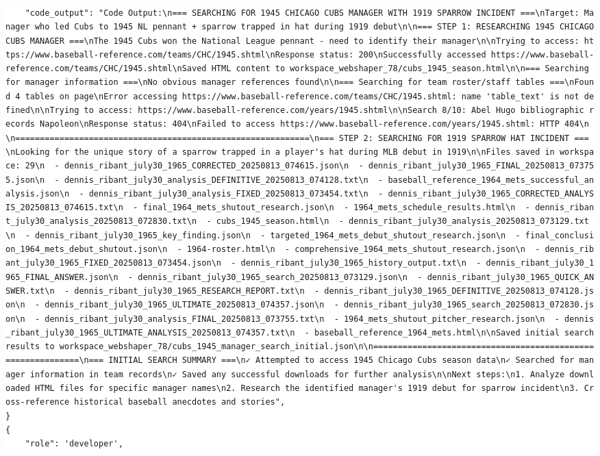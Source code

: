 ```
    "code_output": "Code Output:\n=== SEARCHING FOR 1945 CHICAGO CUBS MANAGER WITH 1919 SPARROW INCIDENT ===\nTarget: Manager who led Cubs to 1945 NL pennant + sparrow trapped in hat during 1919 debut\n\n=== STEP 1: RESEARCHING 1945 CHICAGO CUBS MANAGER ===\nThe 1945 Cubs won the National League pennant - need to identify their manager\n\nTrying to access: https://www.baseball-reference.com/teams/CHC/1945.shtml\nResponse status: 200\nSuccessfully accessed https://www.baseball-reference.com/teams/CHC/1945.shtml\nSaved HTML content to workspace_webshaper_78/cubs_1945_season.html\n\n=== Searching for manager information ===\nNo obvious manager references found\n\n=== Searching for team roster/staff tables ===\nFound 4 tables on page\nError accessing https://www.baseball-reference.com/teams/CHC/1945.shtml: name 'table_text' is not defined\n\nTrying to access: https://www.baseball-reference.com/years/1945.shtml\n\nSearch 8/10: Abel Hugo bibliographic records Napoleon\nResponse status: 404\nFailed to access https://www.baseball-reference.com/years/1945.shtml: HTTP 404\n\n============================================================\n=== STEP 2: SEARCHING FOR 1919 SPARROW HAT INCIDENT ===\nLooking for the unique story of a sparrow trapped in a player's hat during MLB debut in 1919\n\nFiles saved in workspace: 29\n  - dennis_ribant_july30_1965_CORRECTED_20250813_074615.json\n  - dennis_ribant_july30_1965_FINAL_20250813_073755.json\n  - dennis_ribant_july30_analysis_DEFINITIVE_20250813_074128.txt\n  - baseball_reference_1964_mets_successful_analysis.json\n  - dennis_ribant_july30_analysis_FIXED_20250813_073454.txt\n  - dennis_ribant_july30_1965_CORRECTED_ANALYSIS_20250813_074615.txt\n  - final_1964_mets_shutout_research.json\n  - 1964_mets_schedule_results.html\n  - dennis_ribant_july30_analysis_20250813_072830.txt\n  - cubs_1945_season.html\n  - dennis_ribant_july30_analysis_20250813_073129.txt\n  - dennis_ribant_july30_1965_key_finding.json\n  - targeted_1964_mets_debut_shutout_research.json\n  - final_conclusion_1964_mets_debut_shutout.json\n  - 1964-roster.html\n  - comprehensive_1964_mets_shutout_research.json\n  - dennis_ribant_july30_1965_FIXED_20250813_073454.json\n  - dennis_ribant_july30_1965_history_output.txt\n  - dennis_ribant_july30_1965_FINAL_ANSWER.json\n  - dennis_ribant_july30_1965_search_20250813_073129.json\n  - dennis_ribant_july30_1965_QUICK_ANSWER.txt\n  - dennis_ribant_july30_1965_RESEARCH_REPORT.txt\n  - dennis_ribant_july30_1965_DEFINITIVE_20250813_074128.json\n  - dennis_ribant_july30_1965_ULTIMATE_20250813_074357.json\n  - dennis_ribant_july30_1965_search_20250813_072830.json\n  - dennis_ribant_july30_analysis_FINAL_20250813_073755.txt\n  - 1964_mets_shutout_pitcher_research.json\n  - dennis_ribant_july30_1965_ULTIMATE_ANALYSIS_20250813_074357.txt\n  - baseball_reference_1964_mets.html\n\nSaved initial search results to workspace_webshaper_78/cubs_1945_manager_search_initial.json\n\n============================================================\n=== INITIAL SEARCH SUMMARY ===\n✓ Attempted to access 1945 Chicago Cubs season data\n✓ Searched for manager information in team records\n✓ Saved any successful downloads for further analysis\n\nNext steps:\n1. Analyze downloaded HTML files for specific manager names\n2. Research the identified manager's 1919 debut for sparrow incident\n3. Cross-reference historical baseball anecdotes and stories",
}
{
    "role": 'developer',
```